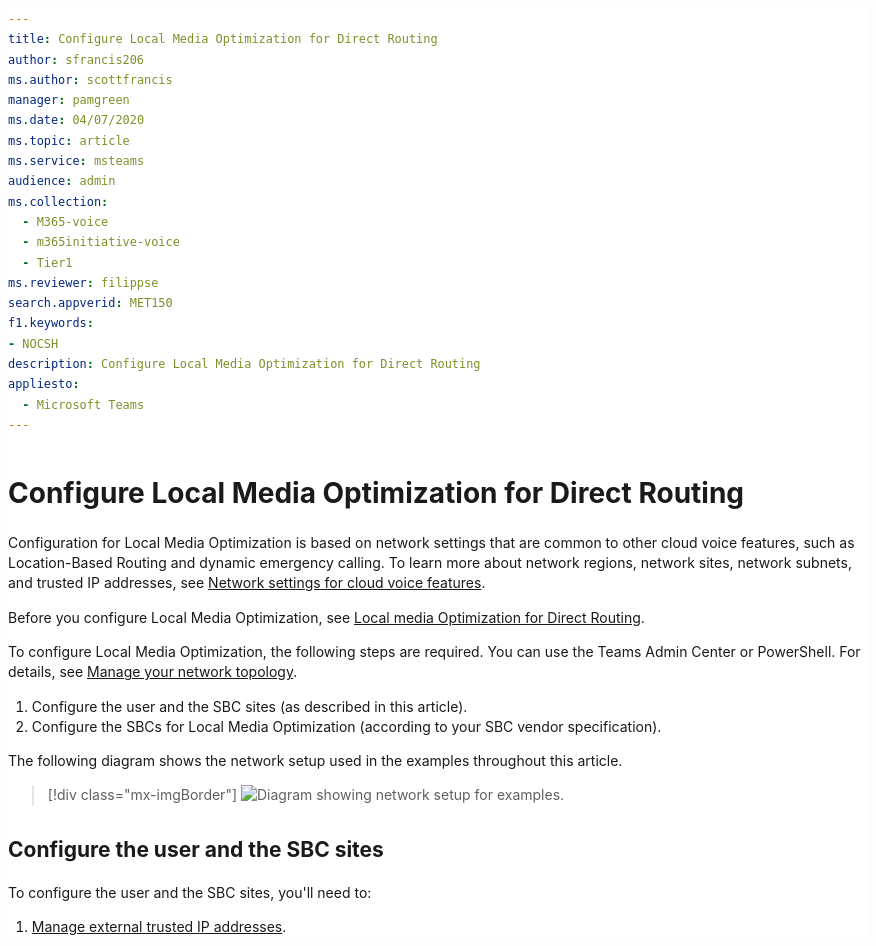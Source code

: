 ```yaml
---
title: Configure Local Media Optimization for Direct Routing
author: sfrancis206
ms.author: scottfrancis
manager: pamgreen
ms.date: 04/07/2020
ms.topic: article
ms.service: msteams
audience: admin
ms.collection:
  - M365-voice
  - m365initiative-voice
  - Tier1
ms.reviewer: filippse
search.appverid: MET150
f1.keywords:
- NOCSH
description: Configure Local Media Optimization for Direct Routing
appliesto:
  - Microsoft Teams
---
```


# Configure Local Media Optimization for Direct Routing

Configuration for Local Media Optimization is based on network settings that are common to other cloud voice features, such as Location-Based Routing and dynamic emergency calling. To learn more about network regions, network sites, network subnets, and trusted IP addresses, see [Network settings for cloud voice features](cloud-voice-network-settings.md).

Before you configure Local Media Optimization, see [Local media Optimization for Direct Routing](direct-routing-media-optimization.md).

To configure Local Media Optimization, the following steps are required. You can use the Teams Admin Center or PowerShell. For details, see [Manage your network topology](manage-your-network-topology.md).

1. Configure the user and the SBC sites (as described in this article).
2. Configure the SBCs for Local Media Optimization (according to your SBC vendor specification).

The following diagram shows the network setup used in the examples throughout this article.

> [!div class="mx-imgBorder"]
> ![Diagram showing network setup for examples.](media/direct-routing-media-op-9.png "Network setup for examples")

## Configure the user and the SBC sites

To configure the user and the SBC sites, you'll need to:

1. [Manage external trusted IP addresses](#manage-external-trusted-ip-addresses).
